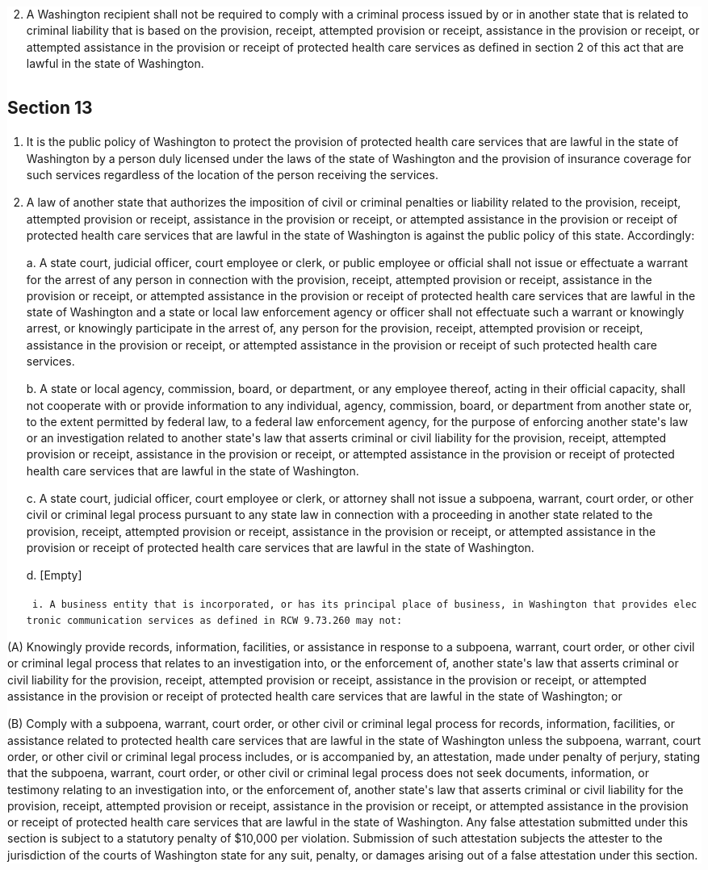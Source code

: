 2. A Washington recipient shall not be required to comply with a criminal process issued by or in another state that is related to criminal liability that is based on the provision, receipt, attempted provision or receipt, assistance in the provision or receipt, or attempted assistance in the provision or receipt of protected health care services as defined in section 2 of this act that are lawful in the state of Washington.

## Section 13
1. It is the public policy of Washington to protect the provision of protected health care services that are lawful in the state of Washington by a person duly licensed under the laws of the state of Washington and the provision of insurance coverage for such services regardless of the location of the person receiving the services.

2. A law of another state that authorizes the imposition of civil or criminal penalties or liability related to the provision, receipt, attempted provision or receipt, assistance in the provision or receipt, or attempted assistance in the provision or receipt of protected health care services that are lawful in the state of Washington is against the public policy of this state. Accordingly:

    a. A state court, judicial officer, court employee or clerk, or public employee or official shall not issue or effectuate a warrant for the arrest of any person in connection with the provision, receipt, attempted provision or receipt, assistance in the provision or receipt, or attempted assistance in the provision or receipt of protected health care services that are lawful in the state of Washington and a state or local law enforcement agency or officer shall not effectuate such a warrant or knowingly arrest, or knowingly participate in the arrest of, any person for the provision, receipt, attempted provision or receipt, assistance in the provision or receipt, or attempted assistance in the provision or receipt of such protected health care services.

    b. A state or local agency, commission, board, or department, or any employee thereof, acting in their official capacity, shall not cooperate with or provide information to any individual, agency, commission, board, or department from another state or, to the extent permitted by federal law, to a federal law enforcement agency, for the purpose of enforcing another state's law or an investigation related to another state's law that asserts criminal or civil liability for the provision, receipt, attempted provision or receipt, assistance in the provision or receipt, or attempted assistance in the provision or receipt of protected health care services that are lawful in the state of Washington.

    c. A state court, judicial officer, court employee or clerk, or attorney shall not issue a subpoena, warrant, court order, or other civil or criminal legal process pursuant to any state law in connection with a proceeding in another state related to the provision, receipt, attempted provision or receipt, assistance in the provision or receipt, or attempted assistance in the provision or receipt of protected health care services that are lawful in the state of Washington.

    d. [Empty]

        i. A business entity that is incorporated, or has its principal place of business, in Washington that provides electronic communication services as defined in RCW 9.73.260 may not:

(A) Knowingly provide records, information, facilities, or assistance in response to a subpoena, warrant, court order, or other civil or criminal legal process that relates to an investigation into, or the enforcement of, another state's law that asserts criminal or civil liability for the provision, receipt, attempted provision or receipt, assistance in the provision or receipt, or attempted assistance in the provision or receipt of protected health care services that are lawful in the state of Washington; or

(B) Comply with a subpoena, warrant, court order, or other civil or criminal legal process for records, information, facilities, or assistance related to protected health care services that are lawful in the state of Washington unless the subpoena, warrant, court order, or other civil or criminal legal process includes, or is accompanied by, an attestation, made under penalty of perjury, stating that the subpoena, warrant, court order, or other civil or criminal legal process does not seek documents, information, or testimony relating to an investigation into, or the enforcement of, another state's law that asserts criminal or civil liability for the provision, receipt, attempted provision or receipt, assistance in the provision or receipt, or attempted assistance in the provision or receipt of protected health care services that are lawful in the state of Washington. Any false attestation submitted under this section is subject to a statutory penalty of $10,000 per violation. Submission of such attestation subjects the attester to the jurisdiction of the courts of Washington state for any suit, penalty, or damages arising out of a false attestation under this section.
